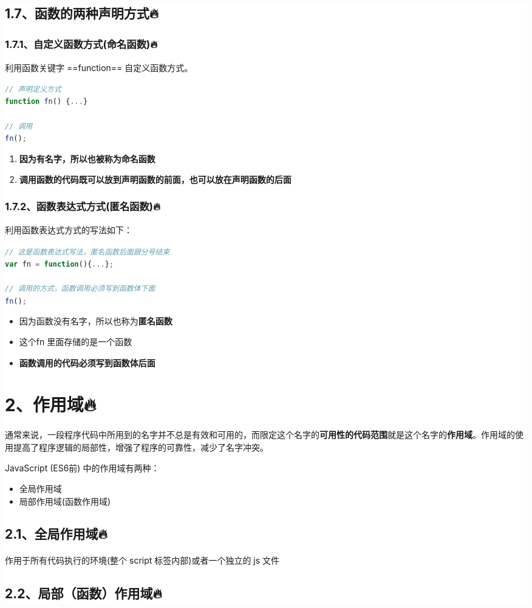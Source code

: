 



## 1.7、函数的两种声明方式🔥

### 1.7.1、自定义函数方式(命名函数)🔥

利用函数关键字 ==function== 自定义函数方式。

```js
// 声明定义方式
function fn() {...}

// 调用  
fn();  
```

1. **因为有名字，所以也被称为命名函数**

2. **调用函数的代码既可以放到声明函数的前面，也可以放在声明函数的后面**

### 1.7.2、函数表达式方式(匿名函数)🔥

利用函数表达式方式的写法如下： 

```js
// 这是函数表达式写法，匿名函数后面跟分号结束
var fn = function(){...};

// 调用的方式，函数调用必须写到函数体下面
fn();
```

- 因为函数没有名字，所以也称为**匿名函数**

- 这个fn 里面存储的是一个函数

- **函数调用的代码必须写到函数体后面**



# 2、作用域🔥

通常来说，一段程序代码中所用到的名字并不总是有效和可用的，而限定这个名字的**可用性的代码范围**就是这个名字的**作用域**。作用域的使用提高了程序逻辑的局部性，增强了程序的可靠性，减少了名字冲突。

JavaScript (ES6前) 中的作用域有两种：

-  全局作用域
- 局部作用域(函数作用域)

## 2.1、全局作用域🔥

作用于所有代码执行的环境(整个 script 标签内部)或者一个独立的 js 文件

## 2.2、局部（函数）作用域🔥
